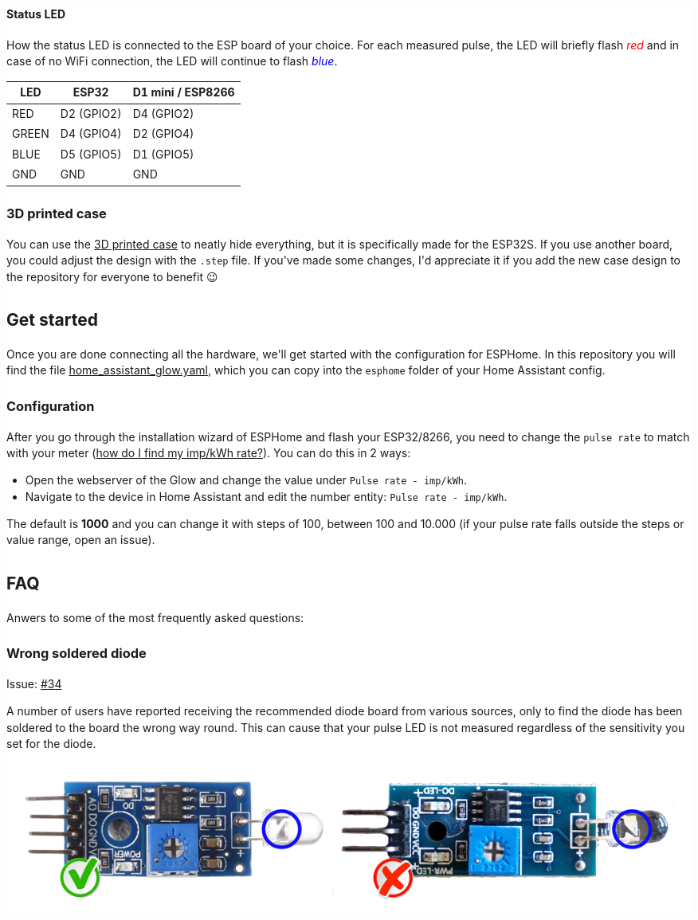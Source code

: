 #### Status LED

How the status LED is connected to the ESP board of your choice. For each measured pulse, the LED will briefly flash <span style="color:red">*red*</span> and in case of no WiFi connection, the LED will continue to flash <span style="color:blue">*blue*</span>.

| LED    | ESP32      | D1 mini / ESP8266 |
|--------|------------|-------------------|
| RED    | D2 (GPIO2) | D4 (GPIO2)        |
| GREEN  | D4 (GPIO4) | D2 (GPIO4)        |
| BLUE   | D5 (GPIO5) | D1 (GPIO5)        |
| GND    | GND        | GND               |

### 3D printed case

You can use the [3D printed case](/case) to neatly hide everything, but it is specifically made for the ESP32S. If you use another board, you could adjust the design with the `.step` file. If you've made some changes, I'd appreciate it if you add the new case design to the repository for everyone to benefit 😉

## Get started

Once you are done connecting all the hardware, we'll get started with the configuration for ESPHome. In this repository you will find the file [home_assistant_glow.yaml][file], which you can copy into the `esphome` folder of your Home Assistant config.

### Configuration

After you go through the installation wizard of ESPHome and flash your ESP32/8266, you need to change the `pulse rate` to match with your meter ([how do I find my imp/kWh rate?](#how-do-i-know-if-my-meter-is-supported)). You can do this in 2 ways:

- Open the webserver of the Glow and change the value under `Pulse rate - imp/kWh`.
- Navigate to the device in Home Assistant and edit the number entity: `Pulse rate - imp/kWh`.

The default is **1000** and you can change it with steps of 100, between 100 and 10.000 (if your pulse rate falls outside the steps or value range, open an issue).

## FAQ

Anwers to some of the most frequently asked questions:

### Wrong soldered diode

Issue: [#34][issue_34]

A number of users have reported receiving the recommended diode board from various sources, only to find the diode has been soldered to the board the wrong way round. This can cause that your pulse LED is not measured regardless of the sensitivity you set for the diode.

<p align="center">
  <img src="static/images/correct_board.png">
</p>


[file]: /home_assistant_glow.yaml
[esphome]: https://esphome.io
[nc]: https://www.nabucasa.com
[energy]: https://home-assistant.io/docs/energy/
[issue_34]: https://github.com/klaasnicolaas/home-assistant-glow/issues/34
[issue_140]: https://github.com/klaasnicolaas/home-assistant-glow/issues/140
[issue_240]: https://github.com/klaasnicolaas/home-assistant-glow/issues/240
[issue_274]: https://github.com/klaasnicolaas/home-assistant-glow/issues/274
[time-platform]: https://esphome.io/components/time.html#home-assistant-time-source
[compile_process_limit]: https://esphome.io/components/esphome.html?highlight=compile_process_limit
[maintenance-shield]: https://img.shields.io/maintenance/yes/2023.svg
[contributors-shield]: https://img.shields.io/github/contributors/klaasnicolaas/home-assistant-glow.svg
[contributors-url]: https://github.com/klaasnicolaas/home-assistant-glow/graphs/contributors
[forks-shield]: https://img.shields.io/github/forks/klaasnicolaas/home-assistant-glow.svg
[forks-url]: https://github.com/klaasnicolaas/home-assistant-glow/network/members
[stars-shield]: https://img.shields.io/github/stars/klaasnicolaas/home-assistant-glow.svg
[stars-url]: https://github.com/klaasnicolaas/home-assistant-glow/stargazers
[issues-shield]: https://img.shields.io/github/issues/klaasnicolaas/home-assistant-glow.svg
[issues-url]: https://github.com/klaasnicolaas/home-assistant-glow/issues
[license-shield]: https://img.shields.io/github/license/klaasnicolaas/home-assistant-glow.svg
[commits-shield]: https://img.shields.io/github/commit-activity/y/klaasnicolaas/home-assistant-glow.svg
[commits]: https://github.com/klaasnicolaas/home-assistant-glow/commits/main
[last-commit-shield]: https://img.shields.io/github/last-commit/klaasnicolaas/home-assistant-glow.svg
[esp32-bg-shop]: https://www.banggood.com/bang/?tt=16956_12_417111_&r=https%3A%2F%2Fnl.banggood.com%2FGeekcreit-ESP32-WiFi%2Bbluetooth-Development-Board-Ultra-Low-Power-Consumption-Dual-Cores-Pins-Unsoldered-p-1214159.html
[esp32-ali-shop]: https://tc.tradetracker.net/?c=15640&m=12&a=417111&r=&u=%2Fitem%2F1005001929935550.html
[esp8266-bg-shop]: https://www.banggood.com/bang/?tt=16956_12_417111_&r=%2Fnl%2FGeekcreit-NodeMcu-Lua-ESP8266-ESP-12F-WIFI-Development-Board-p-985891.html
[esp8266-ali-shop]: https://tc.tradetracker.net/?c=15640&m=12&a=417111&r=&u=%2Fitem%2F4000160133215.html
[wemos-d1-bg-shop]: https://www.banggood.com/bang/?tt=16956_12_417111_&r=%2Fnl%2FGeekcreit-D1-Mini-V3_0_0-WIFI-Internet-Of-Things-Development-Board-Based-ESP8266-4MB-MicroPython-Nodemcu-p-1264245.html
[wemos-d1-ali-shop]: https://tc.tradetracker.net/?c=15640&m=12&a=417111&r=&u=%2Fitem%2F1005001621784437.html
[dupont-jumpers-shop]: https://www.banggood.com/bang/?tt=16956_12_417111_&r=https%3A%2F%2Fnl.banggood.com%2F120pcs-20cm-Male-To-Female-Female-To-Female-Male-To-Male-Color-Breadboard-Jumper-Cable-Dupont-Wire-p-974006.html
[photodiode-bg-shop]: https://www.banggood.com/bang/?tt=16956_12_417111_&r=https%3A%2F%2Fnl.banggood.com%2F4Pin-Photodiode-Sensor-Controller-Module-Measure-Module-p-1416445.html
[photodiode-ali-shop]: https://tc.tradetracker.net/?c=15640&m=12&a=417111&r=&u=%2Fitem%2F1005001640685908.html
[rgbled-bg-shop]: https://www.banggood.com/bang/?tt=16956_12_417111_&r=https%3A%2F%2Fnl.banggood.com%2F50pcs-LED-RGB-Common-Cathode-4-Pin-F5-5MM-Diode-p-1016398.html
[rgbled-ali-shop]: https://tc.tradetracker.net/?c=15640&m=12&a=417111&r=&u=%2Fitem%2F4000225253691.html